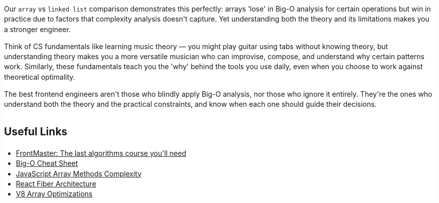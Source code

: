 Our `array` vs `linked list` comparison demonstrates this perfectly: arrays 'lose' in Big-O analysis for certain operations but win in practice due to factors that complexity analysis doesn't capture. Yet understanding both the theory and its limitations makes you a stronger engineer.

Think of CS fundamentals like learning music theory — you might play guitar using tabs without knowing theory, but understanding theory makes you a more versatile musician who can improvise, compose, and understand why certain patterns work. Similarly, these fundamentals teach you the 'why' behind the tools you use daily, even when you choose to work against theoretical optimality.

The best frontend engineers aren't those who blindly apply Big-O analysis, nor those who ignore it entirely. They're the ones who understand both the theory and the practical constraints, and know when each one should guide their decisions.

## Useful Links
- [FrontMaster: The last algorithms course you'll need](https://frontendmasters.com/courses/algorithms/)
- [Big-O Cheat Sheet](https://www.bigocheatsheet.com/)
- [JavaScript Array Methods Complexity](https://dev.to/lukocastillo/time-complexity-big-0-for-javascript-array-methods-and-examples-mlg)
- [React Fiber Architecture](https://github.com/acdlite/react-fiber-architecture)
- [V8 Array Optimizations](https://v8.dev/blog/elements-kinds)